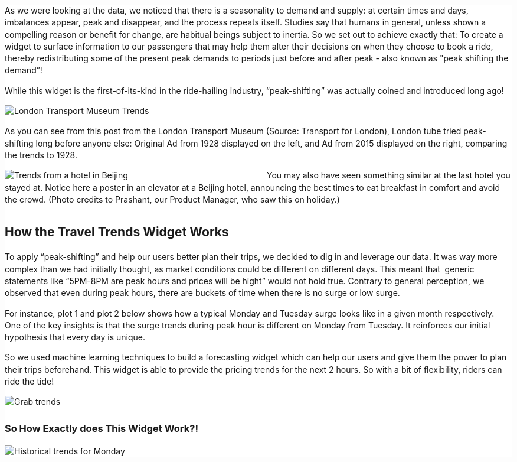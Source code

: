 As we were looking at the data, we noticed that there is a seasonality to demand and supply: at certain times and days, imbalances appear, peak and disappear, and the process repeats itself. Studies say that humans in general, unless shown a compelling reason or benefit for change, are habitual beings subject to inertia. So we set out to achieve exactly that: To create a widget to surface information to our passengers that may help them alter their decisions on when they choose to book a ride, thereby redistributing some of the present peak demands to periods just before and after peak - also known as "peak shifting the demand”!

While this widget is the first-of-its-kind in the ride-hailing industry, “peak-shifting” was actually coined and introduced long ago!

<div class="post-image-section">
  <img alt="London Transport Museum Trends" src="/img/peak-shift-demand-travel-trends/image9.png">
</div>

As you can see from this post from the London Transport Museum ([Source: Transport for London](https://twitter.com/TfL/status/657592410906742784)), London tube tried peak-shifting long before anyone else: Original Ad from 1928 displayed on the left, and Ad from 2015 displayed on the right, comparing the trends to 1928.

<div class="post-image-section" style="float: left; width: 50%; margin-right: 1em;">
  <img alt="Trends from a hotel in Beijing" style="margin:0;" src="/img/peak-shift-demand-travel-trends/image10.png">
</div>

You may also have seen something similar at the last hotel you stayed at. Notice here a poster in an elevator at a Beijing hotel, announcing the best times to eat breakfast in comfort and avoid the crowd. (Photo credits to Prashant, our Product Manager, who saw this on holiday.)

## How the Travel Trends Widget Works

To apply “peak-shifting” and help our users better plan their trips, we decided to dig in and leverage our data. It was way more complex than we had initially thought, as market conditions could be different on different days. This meant that  generic statements like “5PM-8PM are peak hours and prices will be hight” would not hold true. Contrary to general perception, we observed that even during peak hours, there are buckets of time when there is no surge or low surge.

For instance, plot 1 and plot 2 below shows how a typical Monday and Tuesday surge looks like in a given month respectively. One of the key insights is that the surge trends during peak hour is different on Monday from Tuesday. It reinforces our initial hypothesis that every day is unique.

So we used machine learning techniques to build a forecasting widget which can help our users and give them the power to plan their trips beforehand. This widget is able to provide the pricing trends for the next 2 hours. So with a bit of flexibility, riders can ride the tide!

<div class="post-image-section">
  <img alt="Grab trends" src="/img/peak-shift-demand-travel-trends/image3.png">
</div>

### So How Exactly does This Widget Work?!

<div class="post-image-section">
  <img alt="Historical trends for Monday" src="/img/peak-shift-demand-travel-trends/image7.png">
</div>
